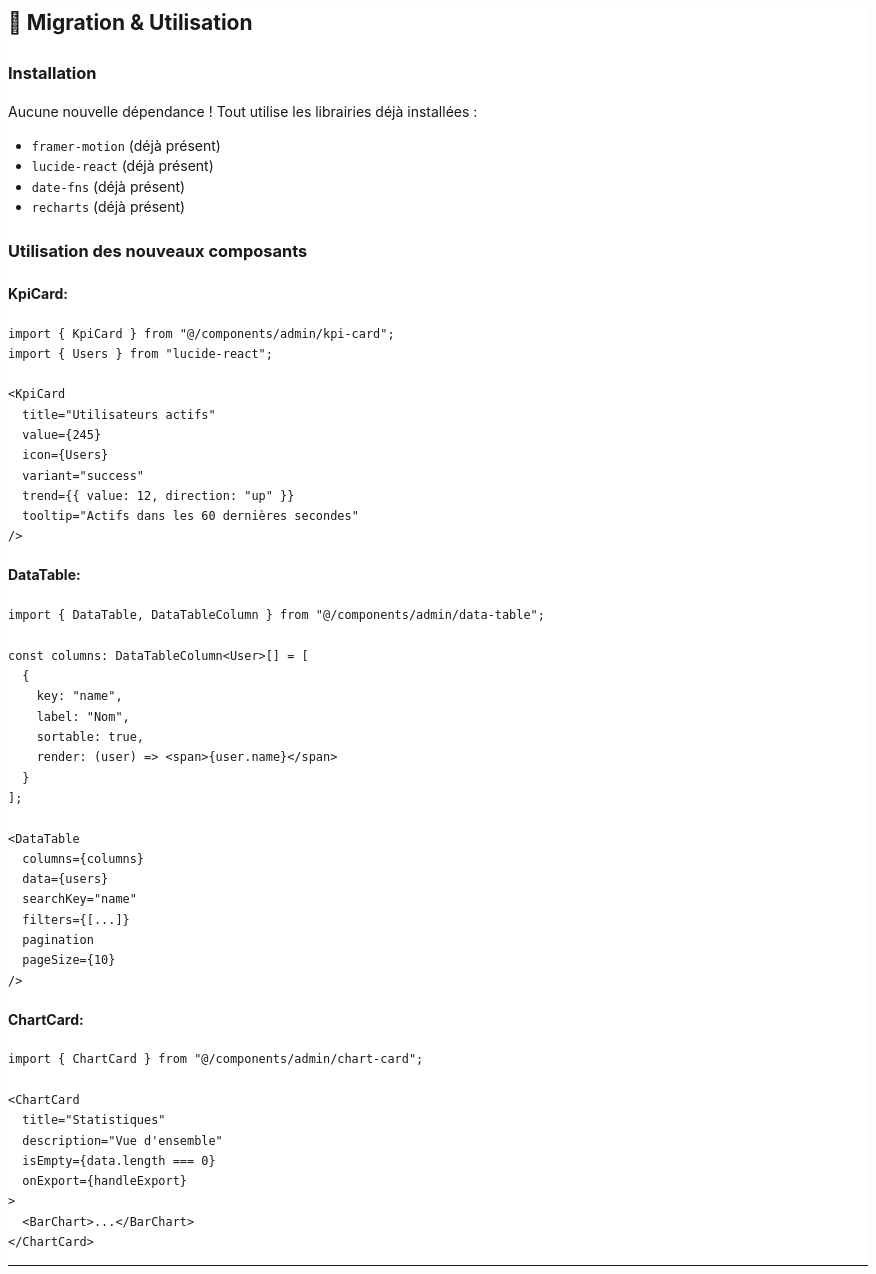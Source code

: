 ## 🚀 Migration & Utilisation

### Installation

Aucune nouvelle dépendance ! Tout utilise les librairies déjà installées :
- `framer-motion` (déjà présent)
- `lucide-react` (déjà présent)
- `date-fns` (déjà présent)
- `recharts` (déjà présent)

### Utilisation des nouveaux composants

#### **KpiCard:**
```tsx
import { KpiCard } from "@/components/admin/kpi-card";
import { Users } from "lucide-react";

<KpiCard
  title="Utilisateurs actifs"
  value={245}
  icon={Users}
  variant="success"
  trend={{ value: 12, direction: "up" }}
  tooltip="Actifs dans les 60 dernières secondes"
/>
```

#### **DataTable:**
```tsx
import { DataTable, DataTableColumn } from "@/components/admin/data-table";

const columns: DataTableColumn<User>[] = [
  {
    key: "name",
    label: "Nom",
    sortable: true,
    render: (user) => <span>{user.name}</span>
  }
];

<DataTable
  columns={columns}
  data={users}
  searchKey="name"
  filters={[...]}
  pagination
  pageSize={10}
/>
```

#### **ChartCard:**
```tsx
import { ChartCard } from "@/components/admin/chart-card";

<ChartCard
  title="Statistiques"
  description="Vue d'ensemble"
  isEmpty={data.length === 0}
  onExport={handleExport}
>
  <BarChart>...</BarChart>
</ChartCard>
```

---